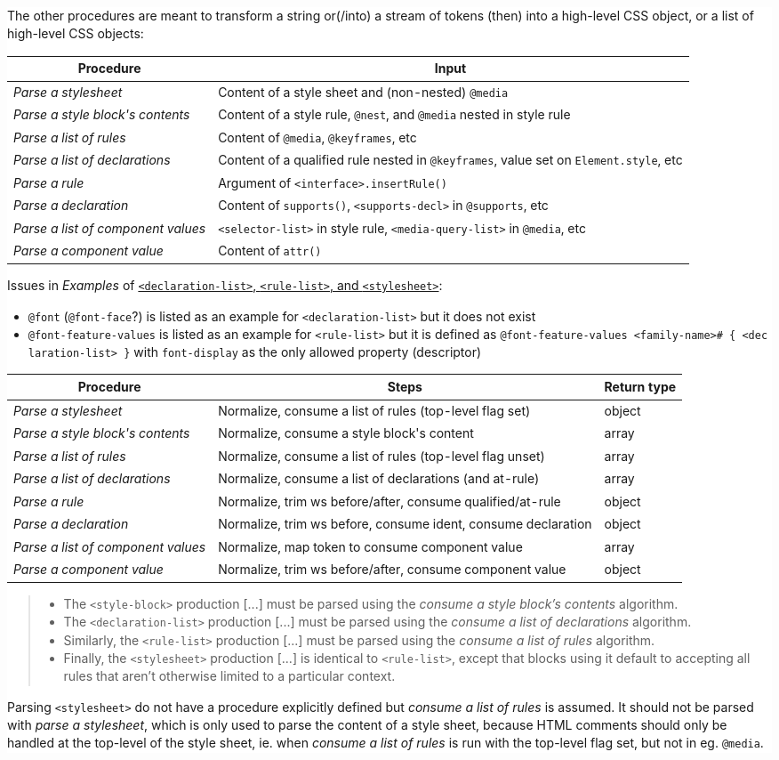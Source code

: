 The other procedures are meant to transform a string or(/into) a stream of tokens (then) into a high-level CSS object, or a list of high-level CSS objects:

| Procedure                          | Input
| ---------------------------------- | ----------------------------------------------------------------------------------
| *Parse a stylesheet*               | Content of a style sheet and (non-nested) `@media`
| *Parse a style block's contents*   | Content of a style rule, `@nest`, and `@media` nested in style rule
| *Parse a list of rules*            | Content of `@media`, `@keyframes`, etc
| *Parse a list of declarations*     | Content of a qualified rule nested in `@keyframes`, value set on `Element.style`, etc
| *Parse a rule*                     | Argument of `<interface>.insertRule()`
| *Parse a declaration*              | Content of `supports()`, `<supports-decl>` in `@supports`, etc
| *Parse a list of component values* | `<selector-list>` in style rule, `<media-query-list>` in `@media`, etc
| *Parse a component value*          | Content of `attr()`

Issues in *Examples* of [`<declaration-list>`, `<rule-list>`, and `<stylesheet>`](https://drafts.csswg.org/css-syntax-3/#declaration-rule-list):
  - `@font` (`@font-face`?) is listed as an example for `<declaration-list>` but it does not exist
  - `@font-feature-values` is listed as an example for `<rule-list>` but it is defined as `@font-feature-values <family-name># { <declaration-list> }` with `font-display` as the only allowed property (descriptor)

| Procedure                          | Steps                                                         | Return type
| ---------------------------------- | ------------------------------------------------------------- | -----------
| *Parse a stylesheet*               | Normalize, consume a list of rules (top-level flag set)       | object
| *Parse a style block's contents*   | Normalize, consume a style block's content                    | array
| *Parse a list of rules*            | Normalize, consume a list of rules (top-level flag unset)     | array
| *Parse a list of declarations*     | Normalize, consume a list of declarations (and at-rule)       | array
| *Parse a rule*                     | Normalize, trim ws before/after, consume qualified/at-rule    | object
| *Parse a declaration*              | Normalize, trim ws before, consume ident, consume declaration | object
| *Parse a list of component values* | Normalize, map token to consume component value               | array
| *Parse a component value*          | Normalize, trim ws before/after, consume component value      | object

> - The `<style-block>` production [...] must be parsed using the *consume a style block’s contents* algorithm.
> - The `<declaration-list>` production [...] must be parsed using the *consume a list of declarations* algorithm.
> - Similarly, the `<rule-list>` production [...] must be parsed using the *consume a list of rules* algorithm.
> - Finally, the `<stylesheet>` production [...] is identical to `<rule-list>`, except that blocks using it default to accepting all rules that aren’t otherwise limited to a particular context.

Parsing `<stylesheet>` do not have a procedure explicitly defined but *consume a list of rules* is assumed. It should not be parsed with *parse a stylesheet*, which is only used to parse the content of a style sheet, because HTML comments should only be handled at the top-level of the style sheet, ie. when *consume a list of rules* is run with the top-level flag set, but not in eg. `@media`.
